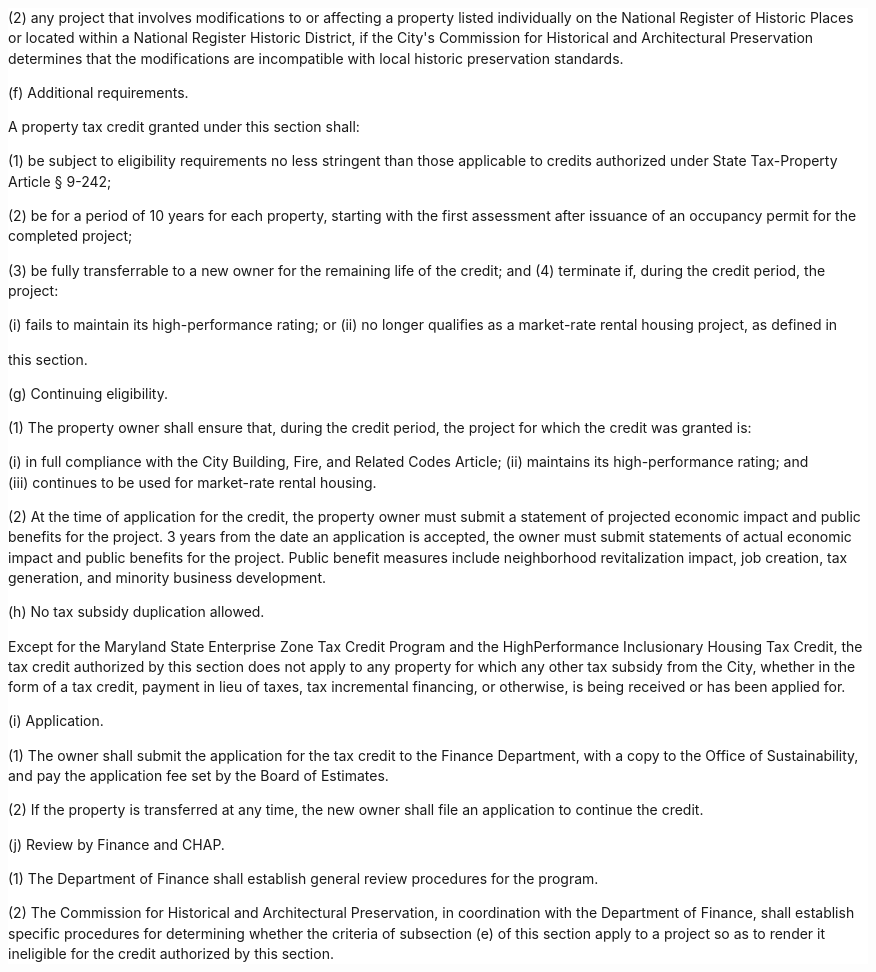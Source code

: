 (2) any project that involves modifications to or affecting a property listed individually on the National Register of Historic Places or located within a National Register Historic District, if the City's Commission for Historical and Architectural Preservation determines that the modifications are incompatible with local historic preservation standards.  

(f) Additional requirements.  

A property tax credit granted under this section shall:  

(1) be subject to eligibility requirements no less stringent than those applicable to credits authorized under State Tax-Property Article § 9-242;  

(2) be for a period of 10 years for each property, starting with the first assessment after issuance of an occupancy permit for the completed project;  

(3) be fully transferrable to a new owner for the remaining life of the credit; and (4) terminate if, during the credit period, the project:  

(i) fails to maintain its high-performance rating; or (ii) no longer qualifies as a market-rate rental housing project, as defined in  

this section.  

(g) Continuing eligibility.  

(1) The property owner shall ensure that, during the credit period, the project for which the credit was granted is:  

(i) in full compliance with the City Building, Fire, and Related Codes Article; (ii) maintains its high-performance rating; and   
(iii) continues to be used for market-rate rental housing.  

(2) At the time of application for the credit, the property owner must submit a statement of projected economic impact and public benefits for the project. 3 years from the date an application is accepted, the owner must submit statements of actual economic impact and public benefits for the project. Public benefit measures include neighborhood revitalization impact, job creation, tax generation, and minority business development.  

(h) No tax subsidy duplication allowed.  

Except for the Maryland State Enterprise Zone Tax Credit Program and the HighPerformance Inclusionary Housing Tax Credit, the tax credit authorized by this section does not apply to any property for which any other tax subsidy from the City, whether in the form of a tax credit, payment in lieu of taxes, tax incremental financing, or otherwise, is being received or has been applied for.  

(i) Application.  

(1) The owner shall submit the application for the tax credit to the Finance Department, with a copy to the Office of Sustainability, and pay the application fee set by the Board of Estimates.  

(2) If the property is transferred at any time, the new owner shall file an application to continue the credit.  

(j) Review by Finance and CHAP.  

(1) The Department of Finance shall establish general review procedures for the program.  

(2) The Commission for Historical and Architectural Preservation, in coordination with the Department of Finance, shall establish specific procedures for determining whether the criteria of subsection (e) of this section apply to a project so as to render it ineligible for the credit authorized by this section.  
